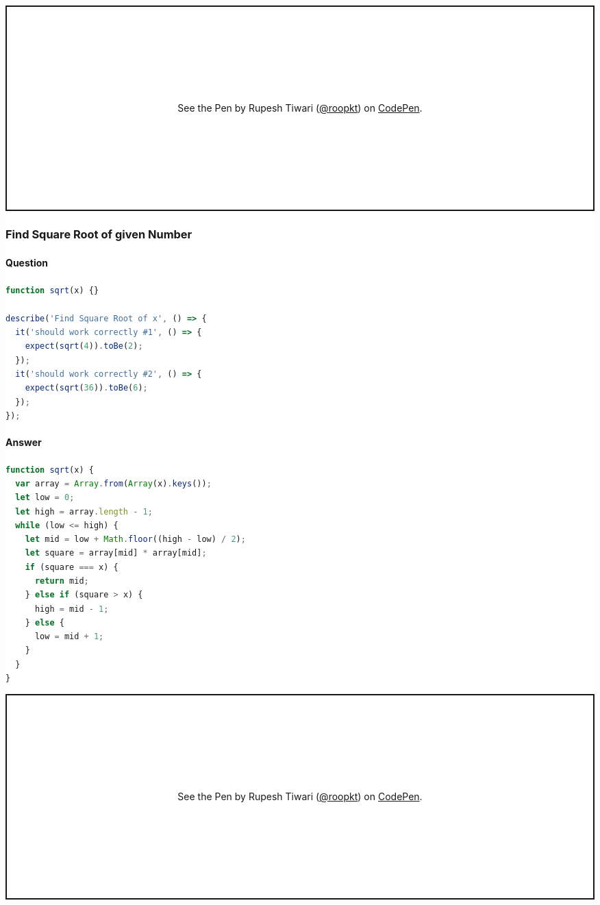 ```js
```

<p class="codepen" data-height="300" data-theme-id="dark" data-default-tab="js,result" data-slug-hash="WNjQOpE" data-user="roopkt" style="height: 300px; box-sizing: border-box; display: flex; align-items: center; justify-content: center; border: 2px solid; margin: 1em 0; padding: 1em;">
  <span>See the Pen <a href="https://codepen.io/roopkt/pen/WNjQOpE">
  </a> by Rupesh Tiwari (<a href="https://codepen.io/roopkt">@roopkt</a>)
  on <a href="https://codepen.io">CodePen</a>.</span>
</p>

<script async src="https://cpwebassets.codepen.io/assets/embed/ei.js"></script>

### Find Square Root of given Number

#### Question

```js
function sqrt(x) {}

describe('Find Square Root of x', () => {
  it('should work correctly #1', () => {
    expect(sqrt(4)).toBe(2);
  });
  it('should work correctly #2', () => {
    expect(sqrt(36)).toBe(6);
  });
});
```

#### Answer

```js
function sqrt(x) {
  var array = Array.from(Array(x).keys());
  let low = 0;
  let high = array.length - 1;
  while (low <= high) {
    let mid = low + Math.floor((high - low) / 2);
    let square = array[mid] * array[mid];
    if (square === x) {
      return mid;
    } else if (square > x) {
      high = mid - 1;
    } else {
      low = mid + 1;
    }
  }
}
```

<p class="codepen" data-height="300" data-theme-id="dark" data-default-tab="js,result" data-slug-hash="OJmygOW" data-user="roopkt" style="height: 300px; box-sizing: border-box; display: flex; align-items: center; justify-content: center; border: 2px solid; margin: 1em 0; padding: 1em;">
  <span>See the Pen <a href="https://codepen.io/roopkt/pen/OJmygOW">
  </a> by Rupesh Tiwari (<a href="https://codepen.io/roopkt">@roopkt</a>)
  on <a href="https://codepen.io">CodePen</a>.</span>
</p>

